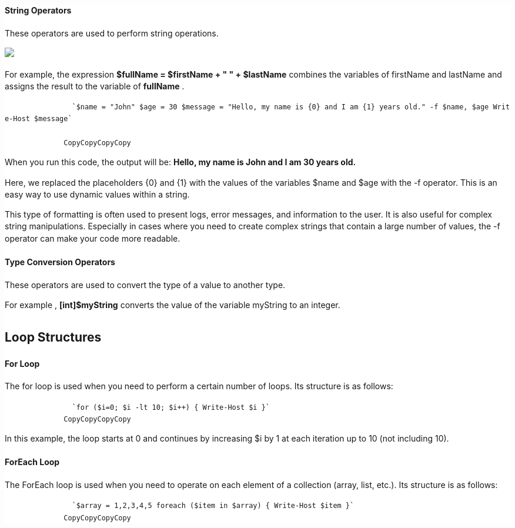 
#### String Operators

These operators are used to perform string operations.  
  

![](https://letsdefend-images.s3.us-east-2.amazonaws.com/Courses/Introduction+to+Powershell/4/ct6.png)

  
  

For example, the expression **$fullName = $firstName + " " + $lastName** combines the variables of firstName and lastName and assigns the result to the variable of **fullName** .

                    `$name = "John" $age = 30 $message = "Hello, my name is {0} and I am {1} years old." -f $name, $age Write-Host $message`

                  CopyCopyCopyCopy

When you run this code, the output will be: **Hello, my name is John and I am 30 years old.**

Here, we replaced the placeholders {0} and {1} with the values of the variables $name and $age with the -f operator. This is an easy way to use dynamic values within a string.

This type of formatting is often used to present logs, error messages, and information to the user. It is also useful for complex string manipulations. Especially in cases where you need to create complex strings that contain a large number of values, the -f operator can make your code more readable.

  

#### Type Conversion Operators

These operators are used to convert the type of a value to another type.

For example , **[int]$myString** converts the value of the variable myString to an integer.

  

## Loop Structures

#### For Loop

The for loop is used when you need to perform a certain number of loops. Its structure is as follows:

                    `for ($i=0; $i -lt 10; $i++) { Write-Host $i }`
                  CopyCopyCopyCopy

In this example, the loop starts at 0 and continues by increasing $i by 1 at each iteration up to 10 (not including 10).

  

#### ForEach Loop

The ForEach loop is used when you need to operate on each element of a collection (array, list, etc.). Its structure is as follows:

                    `$array = 1,2,3,4,5 foreach ($item in $array) { Write-Host $item }`
                  CopyCopyCopyCopy
